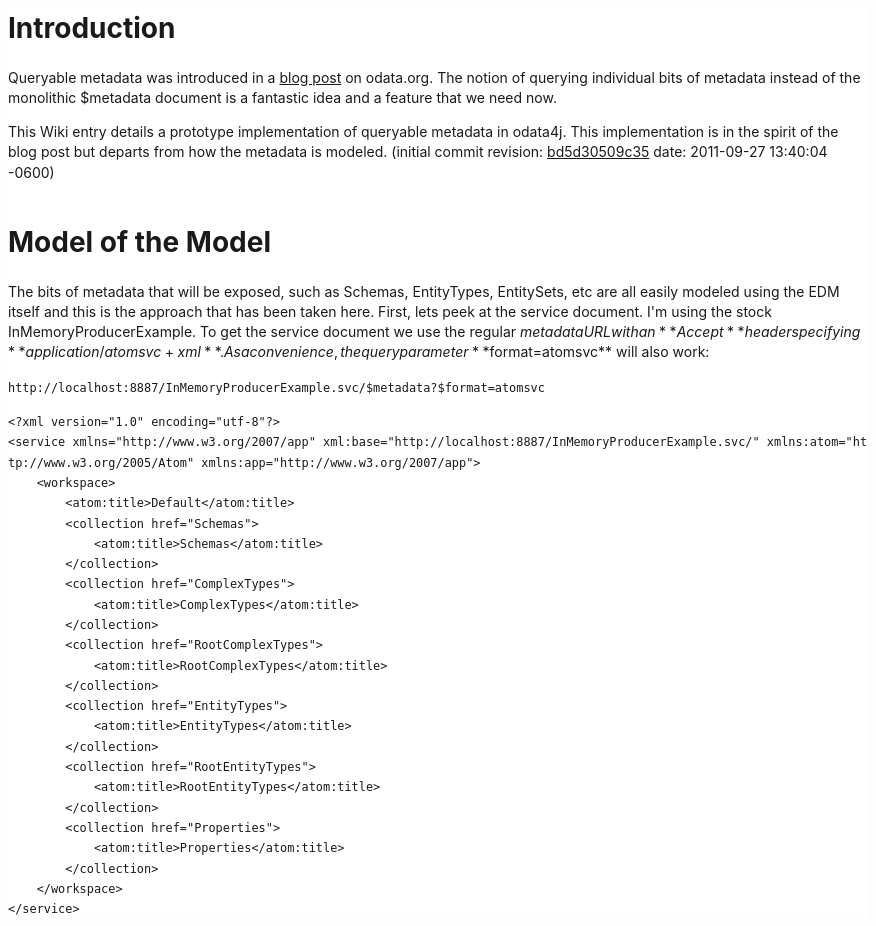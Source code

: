 # Introduction #

Queryable metadata was introduced in a [blog post](http://www.odata.org/blog/2010/4/22/queryable-odata-metadata) on odata.org.  The notion of querying individual bits of metadata instead of the monolithic $metadata document is a fantastic idea and a feature that we need now.

This Wiki entry details a prototype implementation of queryable metadata in odata4j.  This implementation is in the spirit of the blog post but departs from how the metadata is modeled.  (initial commit revision: [bd5d30509c35](http://code.google.com/p/odata4j/source/detail?r=bd5d30509c354e80b2d9f9277c3a45c7283565de) date: 2011-09-27 13:40:04 -0600)


# Model of the Model #

The bits of metadata that will be exposed, such as Schemas, EntityTypes, EntitySets, etc are all easily modeled using the EDM itself and this is the approach that has been taken here.  First, lets peek at the service document.  I'm using the stock InMemoryProducerExample.  To get the service document we use the regular $metadata URL with an **Accept** header specifying **application/atomsvc+xml**.  As a convenience, the query parameter **$format=atomsvc** will also work:

```
http://localhost:8887/InMemoryProducerExample.svc/$metadata?$format=atomsvc
```

```
<?xml version="1.0" encoding="utf-8"?>
<service xmlns="http://www.w3.org/2007/app" xml:base="http://localhost:8887/InMemoryProducerExample.svc/" xmlns:atom="http://www.w3.org/2005/Atom" xmlns:app="http://www.w3.org/2007/app">
    <workspace>
        <atom:title>Default</atom:title>
        <collection href="Schemas">
            <atom:title>Schemas</atom:title>
        </collection>
        <collection href="ComplexTypes">
            <atom:title>ComplexTypes</atom:title>
        </collection>
        <collection href="RootComplexTypes">
            <atom:title>RootComplexTypes</atom:title>
        </collection>
        <collection href="EntityTypes">
            <atom:title>EntityTypes</atom:title>
        </collection>
        <collection href="RootEntityTypes">
            <atom:title>RootEntityTypes</atom:title>
        </collection>
        <collection href="Properties">
            <atom:title>Properties</atom:title>
        </collection>
    </workspace>
</service>
```
